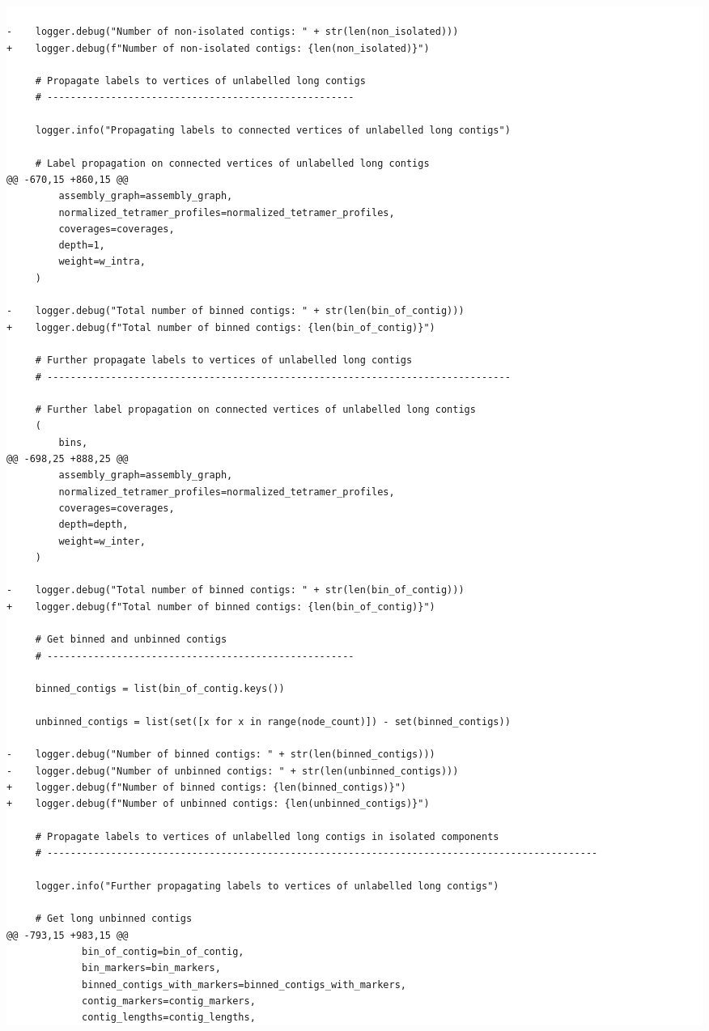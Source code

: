 ```
 
-    logger.debug("Number of non-isolated contigs: " + str(len(non_isolated)))
+    logger.debug(f"Number of non-isolated contigs: {len(non_isolated)}")
 
     # Propagate labels to vertices of unlabelled long contigs
     # -----------------------------------------------------
 
     logger.info("Propagating labels to connected vertices of unlabelled long contigs")
 
     # Label propagation on connected vertices of unlabelled long contigs
@@ -670,15 +860,15 @@
         assembly_graph=assembly_graph,
         normalized_tetramer_profiles=normalized_tetramer_profiles,
         coverages=coverages,
         depth=1,
         weight=w_intra,
     )
 
-    logger.debug("Total number of binned contigs: " + str(len(bin_of_contig)))
+    logger.debug(f"Total number of binned contigs: {len(bin_of_contig)}")
 
     # Further propagate labels to vertices of unlabelled long contigs
     # --------------------------------------------------------------------------------
 
     # Further label propagation on connected vertices of unlabelled long contigs
     (
         bins,
@@ -698,25 +888,25 @@
         assembly_graph=assembly_graph,
         normalized_tetramer_profiles=normalized_tetramer_profiles,
         coverages=coverages,
         depth=depth,
         weight=w_inter,
     )
 
-    logger.debug("Total number of binned contigs: " + str(len(bin_of_contig)))
+    logger.debug(f"Total number of binned contigs: {len(bin_of_contig)}")
 
     # Get binned and unbinned contigs
     # -----------------------------------------------------
 
     binned_contigs = list(bin_of_contig.keys())
 
     unbinned_contigs = list(set([x for x in range(node_count)]) - set(binned_contigs))
 
-    logger.debug("Number of binned contigs: " + str(len(binned_contigs)))
-    logger.debug("Number of unbinned contigs: " + str(len(unbinned_contigs)))
+    logger.debug(f"Number of binned contigs: {len(binned_contigs)}")
+    logger.debug(f"Number of unbinned contigs: {len(unbinned_contigs)}")
 
     # Propagate labels to vertices of unlabelled long contigs in isolated components
     # -----------------------------------------------------------------------------------------------
 
     logger.info("Further propagating labels to vertices of unlabelled long contigs")
 
     # Get long unbinned contigs
@@ -793,15 +983,15 @@
             bin_of_contig=bin_of_contig,
             bin_markers=bin_markers,
             binned_contigs_with_markers=binned_contigs_with_markers,
             contig_markers=contig_markers,
             contig_lengths=contig_lengths,
```